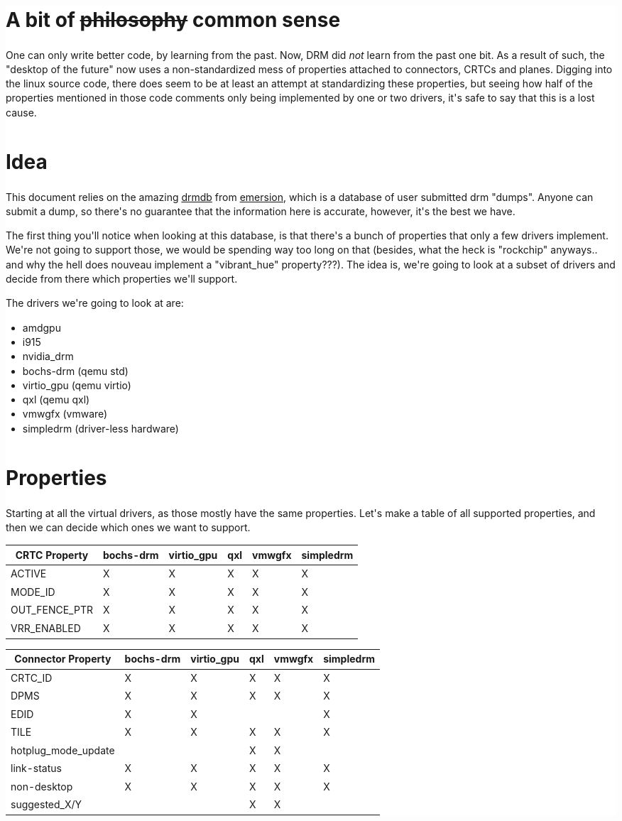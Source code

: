 # A bit of ~~philosophy~~ common sense

One can only write better code, by learning from the past. Now, DRM did *not* learn from the past one bit. As a result of such, the "desktop of the future" now uses a non-standardized mess of properties attached to connectors, CRTCs and planes. Digging into the linux source code, there does seem to be at least an attempt at standardizing these properties, but seeing how half of the properties mentioned in those code comments only being implemented by one or two drivers, it's safe to say that this is a lost cause.

# Idea

This document relies on the amazing [drmdb](https://drmdb.emersion.fr) from [emersion](https://emersion.fr/), which is a database of user submitted drm "dumps". Anyone can submit a dump, so there's no guarantee that the information here is accurate, however, it's the best we have.

The first thing you'll notice when looking at this database, is that there's a bunch of properties that only a few drivers implement. We're not going to support those, we would be spending way too long on that (besides, what the heck is "rockchip" anyways.. and why the hell does nouveau implement a "vibrant_hue" property???). The idea is, we're going to look at a subset of drivers and decide from there which properties we'll support.

The drivers we're going to look at are:
- amdgpu
- i915
- nvidia_drm
- bochs-drm (qemu std)
- virtio_gpu (qemu virtio)
- qxl (qemu qxl)
- vmwgfx (vmware)
- simpledrm (driver-less hardware)

# Properties

Starting at all the virtual drivers, as those mostly have the same properties. Let's make a table of all supported properties, and then we can decide which ones we want to support.

| CRTC Property | bochs-drm | virtio_gpu | qxl | vmwgfx | simpledrm |
|---------------|-----------|------------|-----|--------|-----------|
| ACTIVE        | X         | X          | X   | X      | X         |
| MODE_ID       | X         | X          | X   | X      | X         |
| OUT_FENCE_PTR | X         | X          | X   | X      | X         |
| VRR_ENABLED   | X         | X          | X   | X      | X         |

| Connector Property | bochs-drm | virtio_gpu | qxl | vmwgfx | simpledrm |
|--------------------|-----------|------------|-----|--------|-----------|
| CRTC_ID            | X         | X          | X   | X      | X         |
| DPMS               | X         | X          | X   | X      | X         |
| EDID               | X         | X          |     |        | X         |
| TILE               | X         | X          | X   | X      | X         |
| hotplug_mode_update|           |            | X   | X      |           |
| link-status        | X         | X          | X   | X      | X         |
| non-desktop        | X         | X          | X   | X      | X         |
| suggested_X/Y      |           |            | X   | X      |           |
